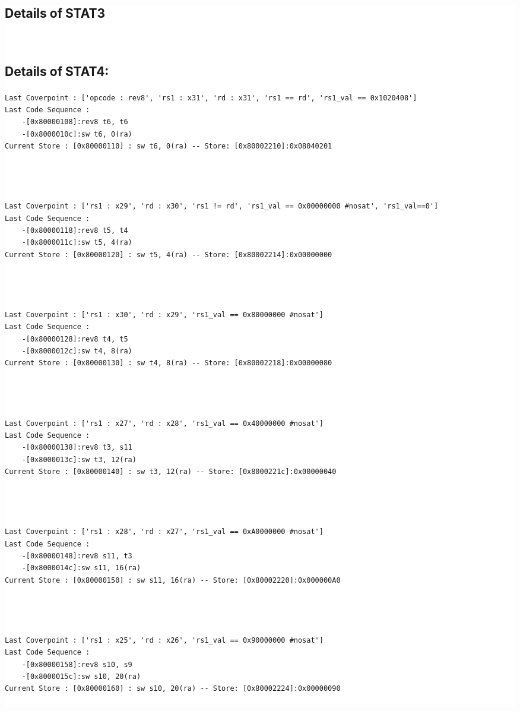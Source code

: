 ## Details of STAT3

```


```

## Details of STAT4:

```
Last Coverpoint : ['opcode : rev8', 'rs1 : x31', 'rd : x31', 'rs1 == rd', 'rs1_val == 0x1020408']
Last Code Sequence : 
	-[0x80000108]:rev8 t6, t6
	-[0x8000010c]:sw t6, 0(ra)
Current Store : [0x80000110] : sw t6, 0(ra) -- Store: [0x80002210]:0x08040201




Last Coverpoint : ['rs1 : x29', 'rd : x30', 'rs1 != rd', 'rs1_val == 0x00000000 #nosat', 'rs1_val==0']
Last Code Sequence : 
	-[0x80000118]:rev8 t5, t4
	-[0x8000011c]:sw t5, 4(ra)
Current Store : [0x80000120] : sw t5, 4(ra) -- Store: [0x80002214]:0x00000000




Last Coverpoint : ['rs1 : x30', 'rd : x29', 'rs1_val == 0x80000000 #nosat']
Last Code Sequence : 
	-[0x80000128]:rev8 t4, t5
	-[0x8000012c]:sw t4, 8(ra)
Current Store : [0x80000130] : sw t4, 8(ra) -- Store: [0x80002218]:0x00000080




Last Coverpoint : ['rs1 : x27', 'rd : x28', 'rs1_val == 0x40000000 #nosat']
Last Code Sequence : 
	-[0x80000138]:rev8 t3, s11
	-[0x8000013c]:sw t3, 12(ra)
Current Store : [0x80000140] : sw t3, 12(ra) -- Store: [0x8000221c]:0x00000040




Last Coverpoint : ['rs1 : x28', 'rd : x27', 'rs1_val == 0xA0000000 #nosat']
Last Code Sequence : 
	-[0x80000148]:rev8 s11, t3
	-[0x8000014c]:sw s11, 16(ra)
Current Store : [0x80000150] : sw s11, 16(ra) -- Store: [0x80002220]:0x000000A0




Last Coverpoint : ['rs1 : x25', 'rd : x26', 'rs1_val == 0x90000000 #nosat']
Last Code Sequence : 
	-[0x80000158]:rev8 s10, s9
	-[0x8000015c]:sw s10, 20(ra)
Current Store : [0x80000160] : sw s10, 20(ra) -- Store: [0x80002224]:0x00000090


```